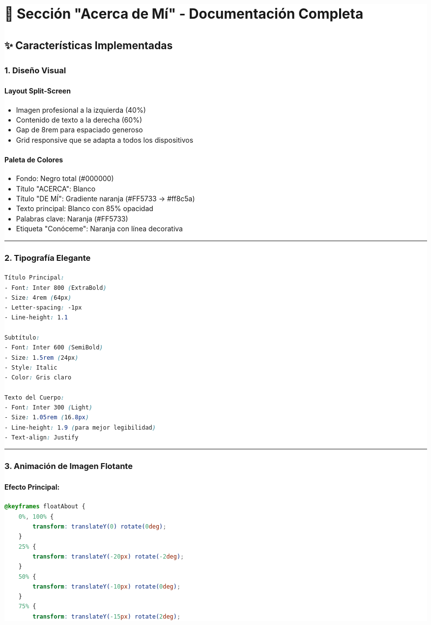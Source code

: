 # 🎨 Sección "Acerca de Mí" - Documentación Completa

## ✨ Características Implementadas

### **1. Diseño Visual**

#### **Layout Split-Screen**
- Imagen profesional a la izquierda (40%)
- Contenido de texto a la derecha (60%)
- Gap de 8rem para espaciado generoso
- Grid responsive que se adapta a todos los dispositivos

#### **Paleta de Colores**
- Fondo: Negro total (#000000)
- Título "ACERCA": Blanco
- Título "DE MÍ": Gradiente naranja (#FF5733 → #ff8c5a)
- Texto principal: Blanco con 85% opacidad
- Palabras clave: Naranja (#FF5733)
- Etiqueta "Conóceme": Naranja con línea decorativa

---

### **2. Tipografía Elegante**

```css
Título Principal:
- Font: Inter 800 (ExtraBold)
- Size: 4rem (64px)
- Letter-spacing: -1px
- Line-height: 1.1

Subtítulo:
- Font: Inter 600 (SemiBold)
- Size: 1.5rem (24px)
- Style: Italic
- Color: Gris claro

Texto del Cuerpo:
- Font: Inter 300 (Light)
- Size: 1.05rem (16.8px)
- Line-height: 1.9 (para mejor legibilidad)
- Text-align: Justify
```

---

### **3. Animación de Imagen Flotante**

#### **Efecto Principal:**
```css
@keyframes floatAbout {
    0%, 100% {
        transform: translateY(0) rotate(0deg);
    }
    25% {
        transform: translateY(-20px) rotate(-2deg);
    }
    50% {
        transform: translateY(-10px) rotate(0deg);
    }
    75% {
        transform: translateY(-15px) rotate(2deg);
```